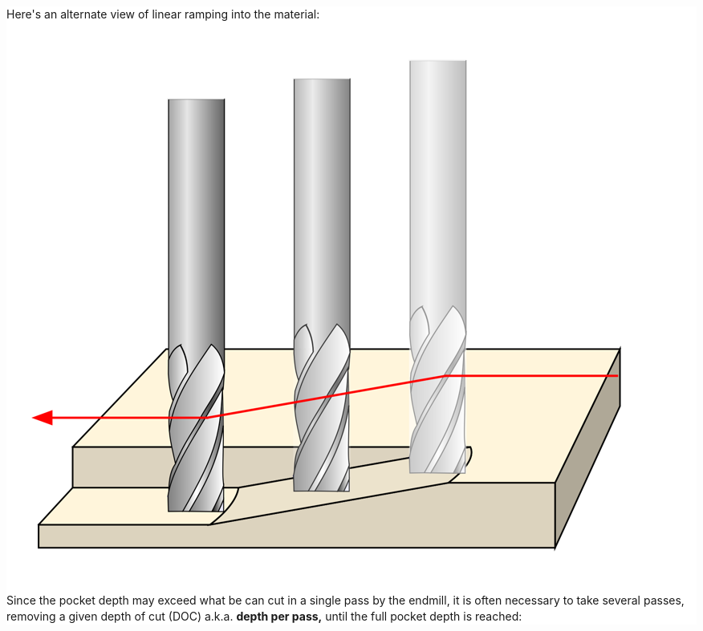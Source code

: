 Here's an alternate view of linear ramping into the material:

![](.gitbook/assets/page_134b_800.png)

Since the pocket depth may exceed what be can cut in a single pass by the endmill, it is often necessary to take several passes, removing a given depth of cut \(DOC\) a.k.a. **depth per pass,** until the full pocket depth is reached:
